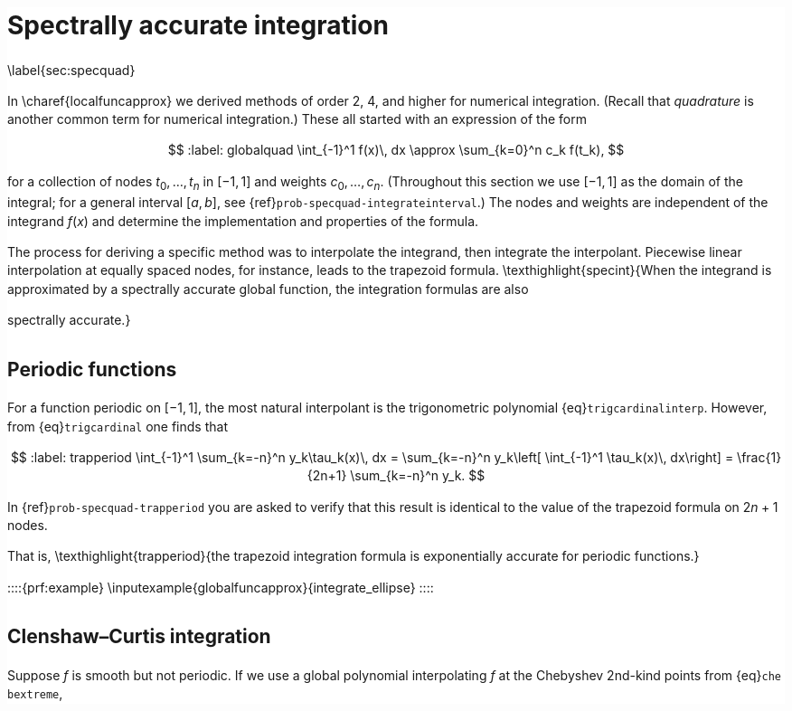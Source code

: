 # Spectrally accurate integration
\label{sec:specquad}

In \charef{localfuncapprox} we derived methods of order 2, 4, and higher for numerical integration. (Recall that *quadrature* is another common term for numerical integration.) These all started with an expression of the form

$$
  :label: globalquad
  \int_{-1}^1 f(x)\, dx \approx \sum_{k=0}^n c_k f(t_k),
$$

for a collection of nodes $t_0,\ldots,t_n$ in $[-1,1]$ and weights $c_0,\ldots,c_n$. (Throughout this section we use $[-1,1]$ as the domain of the integral; for a general interval $[a,b]$, see {ref}`prob-specquad-integrateinterval`.) The nodes and weights are independent of the integrand $f(x)$ and determine the implementation and properties of the formula.

The process for deriving a specific method was to interpolate the integrand, then integrate the interpolant. Piecewise linear interpolation at equally spaced nodes, for instance, leads to the trapezoid formula. \texthighlight{specint}{When the integrand is approximated by a spectrally accurate global function, the integration formulas are also 
```{index} convergence rate!spectral
```
 spectrally accurate.}



## Periodic functions

For a function periodic on $[-1,1]$, the most natural interpolant is the trigonometric polynomial {eq}`trigcardinalinterp`. However, from {eq}`trigcardinal` one finds that

$$
  :label: trapperiod
  \int_{-1}^1 \sum_{k=-n}^n y_k\tau_k(x)\, dx =  \sum_{k=-n}^n y_k\left[ \int_{-1}^1 \tau_k(x)\, dx\right] = \frac{1}{2n+1} \sum_{k=-n}^n y_k.
$$

In {ref}`prob-specquad-trapperiod` you are asked to verify that this result is identical to the value of the trapezoid formula on $2n+1$ nodes. 
```{index} trapezoid formula
```
 That is, \texthighlight{trapperiod}{the trapezoid integration formula is exponentially accurate for periodic functions.}


::::{prf:example}
  \inputexample{globalfuncapprox}{integrate_ellipse}
::::



## Clenshaw–Curtis integration

Suppose $f$ is smooth but not periodic. If we use a global polynomial interpolating $f$ at the Chebyshev 2nd-kind points from {eq}`chebextreme`,
